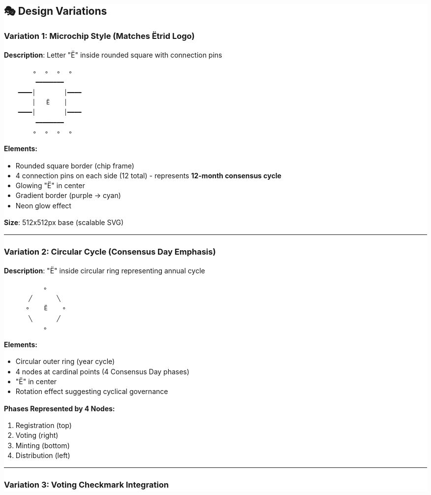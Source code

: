 ## 🎭 Design Variations

### Variation 1: Microchip Style (Matches Ëtrid Logo)

**Description**: Letter "Ë" inside rounded square with connection pins

```
        ⚬  ⚬  ⚬  ⚬
         ━━━━━━━━
    ━━━━│        │━━━━
        │   Ë    │
    ━━━━│        │━━━━
         ━━━━━━━━
        ⚬  ⚬  ⚬  ⚬
```

**Elements:**
- Rounded square border (chip frame)
- 4 connection pins on each side (12 total) - represents **12-month consensus cycle**
- Glowing "Ë" in center
- Gradient border (purple → cyan)
- Neon glow effect

**Size**: 512x512px base (scalable SVG)

---

### Variation 2: Circular Cycle (Consensus Day Emphasis)

**Description**: "Ë" inside circular ring representing annual cycle

```
           ⚬
       ╱       ╲
      ⚬    Ë    ⚬
       ╲       ╱
           ⚬
```

**Elements:**
- Circular outer ring (year cycle)
- 4 nodes at cardinal points (4 Consensus Day phases)
- "Ë" in center
- Rotation effect suggesting cyclical governance

**Phases Represented by 4 Nodes:**
1. Registration (top)
2. Voting (right)
3. Minting (bottom)
4. Distribution (left)

---

### Variation 3: Voting Checkmark Integration
